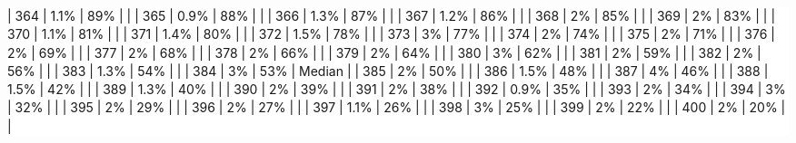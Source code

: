 | 364 | 1.1% | 89% |  |
| 365 | 0.9% | 88% |  |
| 366 | 1.3% | 87% |  |
| 367 | 1.2% | 86% |  |
| 368 | 2% | 85% |  |
| 369 | 2% | 83% |  |
| 370 | 1.1% | 81% |  |
| 371 | 1.4% | 80% |  |
| 372 | 1.5% | 78% |  |
| 373 | 3% | 77% |  |
| 374 | 2% | 74% |  |
| 375 | 2% | 71% |  |
| 376 | 2% | 69% |  |
| 377 | 2% | 68% |  |
| 378 | 2% | 66% |  |
| 379 | 2% | 64% |  |
| 380 | 3% | 62% |  |
| 381 | 2% | 59% |  |
| 382 | 2% | 56% |  |
| 383 | 1.3% | 54% |  |
| 384 | 3% | 53% | Median |
| 385 | 2% | 50% |  |
| 386 | 1.5% | 48% |  |
| 387 | 4% | 46% |  |
| 388 | 1.5% | 42% |  |
| 389 | 1.3% | 40% |  |
| 390 | 2% | 39% |  |
| 391 | 2% | 38% |  |
| 392 | 0.9% | 35% |  |
| 393 | 2% | 34% |  |
| 394 | 3% | 32% |  |
| 395 | 2% | 29% |  |
| 396 | 2% | 27% |  |
| 397 | 1.1% | 26% |  |
| 398 | 3% | 25% |  |
| 399 | 2% | 22% |  |
| 400 | 2% | 20% |  |